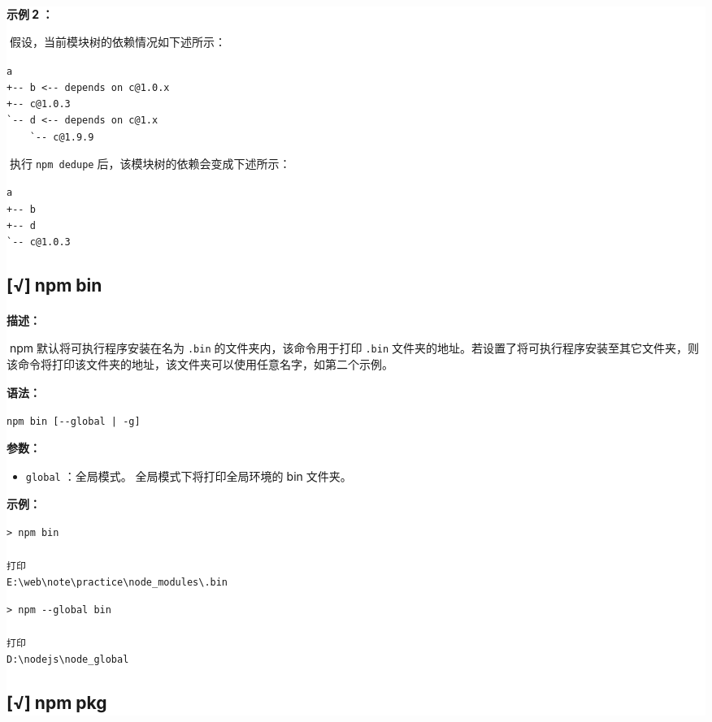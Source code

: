 **示例 2 ：**

​		假设，当前模块树的依赖情况如下述所示：

```
a
+-- b <-- depends on c@1.0.x
+-- c@1.0.3
`-- d <-- depends on c@1.x
    `-- c@1.9.9
```

​		执行 `npm dedupe` 后，该模块树的依赖会变成下述所示：

```
a
+-- b
+-- d
`-- c@1.0.3
```



## [√] npm bin

**描述：**

​		npm 默认将可执行程序安装在名为 `.bin` 的文件夹内，该命令用于打印 `.bin` 文件夹的地址。若设置了将可执行程序安装至其它文件夹，则该命令将打印该文件夹的地址，该文件夹可以使用任意名字，如第二个示例。

**语法：**

```
npm bin [--global | -g]
```

**参数：**

-  `global` ：全局模式。 全局模式下将打印全局环境的 bin 文件夹。

**示例：**

```
> npm bin

打印
E:\web\note\practice\node_modules\.bin
```

```
> npm --global bin

打印
D:\nodejs\node_global
```



## [√] npm pkg
